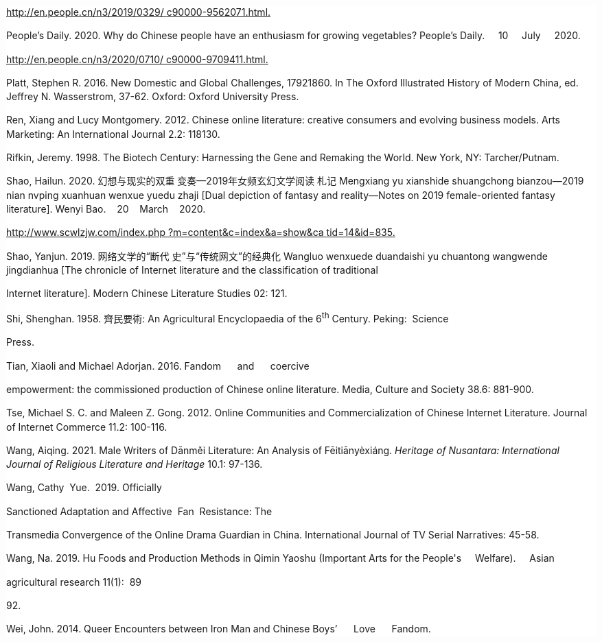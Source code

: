 <p><a href="http://en.people.cn/n3/2019/0329/c90000-9562071.html"><span class="font4" style="text-decoration:underline;">http://en.people.cn/n3/2019/0329/</span></a><span class="font4" style="text-decoration:underline;"> </span><a href="http://en.people.cn/n3/2019/0329/c90000-9562071.html"><span class="font4" style="text-decoration:underline;">c90000-9562071.html</span><span class="font4">.</span></a></p>
<p><span class="font4">People’s Daily. 2020. Why do Chinese people have an enthusiasm for growing vegetables? People’s Daily. &nbsp;&nbsp;&nbsp;&nbsp;10 &nbsp;&nbsp;&nbsp;&nbsp;July &nbsp;&nbsp;&nbsp;&nbsp;2020.</span></p>
<p><a href="http://en.people.cn/n3/2020/0710/c90000-9709411.html"><span class="font4" style="text-decoration:underline;">http://en.people.cn/n3/2020/0710/</span></a><span class="font4" style="text-decoration:underline;"> </span><a href="http://en.people.cn/n3/2020/0710/c90000-9709411.html"><span class="font4" style="text-decoration:underline;">c90000-9709411.html</span><span class="font4">.</span></a></p>
<p><span class="font4">Platt, Stephen R. 2016. New Domestic and Global Challenges, 17921860. In The Oxford Illustrated History of Modern China, ed. Jeffrey N. Wasserstrom, 37-62. Oxford: Oxford University Press.</span></p>
<p><span class="font4">Ren, Xiang and Lucy Montgomery. 2012. Chinese online literature: creative consumers and evolving business models. Arts Marketing: An International Journal 2.2: 118130.</span></p>
<p><span class="font4">Rifkin, Jeremy. 1998. The Biotech Century: Harnessing the Gene and Remaking the World. New York, NY: Tarcher/Putnam.</span></p>
<p><span class="font4">Shao, Hailun. 2020. </span><span class="font1">幻想与现实的双重 变奏</span><span class="font4">—2019</span><span class="font1">年女频玄幻文学阅读 札记 </span><span class="font4">Mengxiang yu xianshide shuangchong bianzou—2019 nian nvping xuanhuan wenxue yuedu zhaji [Dual depiction of fantasy and reality—Notes on 2019 female-oriented fantasy literature]. Wenyi Bao. &nbsp;&nbsp;&nbsp;20 &nbsp;&nbsp;&nbsp;March &nbsp;&nbsp;&nbsp;2020.</span></p>
<p><a href="http://www.scwlzjw.com/index.php?m=content&amp;c=index&amp;a=show&amp;catid=14&amp;id=835"><span class="font4" style="text-decoration:underline;">http://www.scwlzjw.com/index.php</span></a><span class="font4" style="text-decoration:underline;"> </span><a href="http://www.scwlzjw.com/index.php?m=content&amp;c=index&amp;a=show&amp;catid=14&amp;id=835"><span class="font4" style="text-decoration:underline;">?m=content&amp;c=index&amp;a=show&amp;ca</span></a><span class="font4" style="text-decoration:underline;"> </span><a href="http://www.scwlzjw.com/index.php?m=content&amp;c=index&amp;a=show&amp;catid=14&amp;id=835"><span class="font4" style="text-decoration:underline;">tid=14&amp;id=835</span><span class="font4">.</span></a></p>
<p><span class="font4">Shao, Yanjun. 2019. </span><span class="font1">网络文学的</span><span class="font4">“</span><span class="font1">断代 史</span><span class="font4">”</span><span class="font1">与</span><span class="font4">“</span><span class="font1">传统网文</span><span class="font4">”</span><span class="font1">的经典化 </span><span class="font4">Wangluo wenxuede duandaishi yu chuantong wangwende jingdianhua [The chronicle of Internet literature and the classification of traditional</span></p>
<p><span class="font4">Internet literature]. Modern Chinese Literature Studies 02: 121.</span></p>
<p><span class="font4">Shi, Shenghan. 1958. </span><span class="font1">齊民要術</span><span class="font4">: An Agricultural Encyclopaedia of the 6<sup>th</sup> Century. Peking: &nbsp;Science</span></p>
<p><span class="font4">Press.</span></p>
<p><span class="font4">Tian, Xiaoli and Michael Adorjan. 2016. Fandom &nbsp;&nbsp;&nbsp;&nbsp;&nbsp;and &nbsp;&nbsp;&nbsp;&nbsp;&nbsp;coercive</span></p>
<p><span class="font4">empowerment: the commissioned production of Chinese online literature. Media, Culture and Society 38.6: 881-900.</span></p>
<p><span class="font4">Tse, Michael S. C. and Maleen Z. Gong. 2012. Online Communities and Commercialization of Chinese Internet Literature. Journal of Internet Commerce 11.2: 100-116.</span></p>
<p><span class="font4">Wang, Aiqing. 2021. Male Writers of Dānměi Literature: An Analysis of Fēitiānyèxiáng. </span><span class="font4" style="font-style:italic;">Heritage of Nusantara: International Journal of Religious Literature and Heritage</span><span class="font4"> 10.1: 97-136.</span></p>
<p><span class="font4">Wang, Cathy &nbsp;Yue. &nbsp;2019. Officially</span></p>
<p><span class="font4">Sanctioned Adaptation and Affective &nbsp;Fan &nbsp;Resistance: The</span></p>
<p><span class="font4">Transmedia Convergence of the Online Drama Guardian in China. International Journal of TV Serial Narratives: 45-58.</span></p>
<p><span class="font4">Wang, Na. 2019. Hu Foods and Production Methods in Qimin Yaoshu (Important Arts for the People's &nbsp;&nbsp;&nbsp;&nbsp;Welfare). &nbsp;&nbsp;&nbsp;&nbsp;Asian</span></p>
<p><span class="font4">agricultural research 11(1): &nbsp;89</span></p>
<p><span class="font4">92.</span></p>
<p><span class="font4">Wei, John. 2014. Queer Encounters between Iron Man and Chinese Boys’ &nbsp;&nbsp;&nbsp;&nbsp;&nbsp;Love &nbsp;&nbsp;&nbsp;&nbsp;&nbsp;Fandom.</span></p>